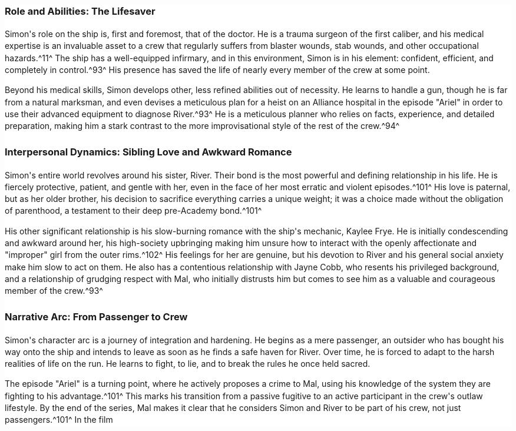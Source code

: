 ### Role and Abilities: The Lifesaver

Simon\'s role on the ship is, first and foremost, that of the doctor. He
is a trauma surgeon of the first caliber, and his medical expertise is
an invaluable asset to a crew that regularly suffers from blaster
wounds, stab wounds, and other occupational hazards.^11^ The ship has a
well-equipped infirmary, and in this environment, Simon is in his
element: confident, efficient, and completely in control.^93^ His
presence has saved the life of nearly every member of the crew at some
point.

Beyond his medical skills, Simon develops other, less refined abilities
out of necessity. He learns to handle a gun, though he is far from a
natural marksman, and even devises a meticulous plan for a heist on an
Alliance hospital in the episode \"Ariel\" in order to use their
advanced equipment to diagnose River.^93^ He is a meticulous planner who
relies on facts, experience, and detailed preparation, making him a
stark contrast to the more improvisational style of the rest of the
crew.^94^

### Interpersonal Dynamics: Sibling Love and Awkward Romance

Simon\'s entire world revolves around his sister, River. Their bond is
the most powerful and defining relationship in his life. He is fiercely
protective, patient, and gentle with her, even in the face of her most
erratic and violent episodes.^101^ His love is paternal, but as her
older brother, his decision to sacrifice everything carries a unique
weight; it was a choice made without the obligation of parenthood, a
testament to their deep pre-Academy bond.^101^

His other significant relationship is his slow-burning romance with the
ship\'s mechanic, Kaylee Frye. He is initially condescending and awkward
around her, his high-society upbringing making him unsure how to
interact with the openly affectionate and \"improper\" girl from the
outer rims.^102^ His feelings for her are genuine, but his devotion to
River and his general social anxiety make him slow to act on them. He
also has a contentious relationship with Jayne Cobb, who resents his
privileged background, and a relationship of grudging respect with Mal,
who initially distrusts him but comes to see him as a valuable and
courageous member of the crew.^93^

### Narrative Arc: From Passenger to Crew

Simon\'s character arc is a journey of integration and hardening. He
begins as a mere passenger, an outsider who has bought his way onto the
ship and intends to leave as soon as he finds a safe haven for River.
Over time, he is forced to adapt to the harsh realities of life on the
run. He learns to fight, to lie, and to break the rules he once held
sacred.

The episode \"Ariel\" is a turning point, where he actively proposes a
crime to Mal, using his knowledge of the system they are fighting to his
advantage.^101^ This marks his transition from a passive fugitive to an
active participant in the crew\'s outlaw lifestyle. By the end of the
series, Mal makes it clear that he considers Simon and River to be part
of his crew, not just passengers.^101^ In the film
